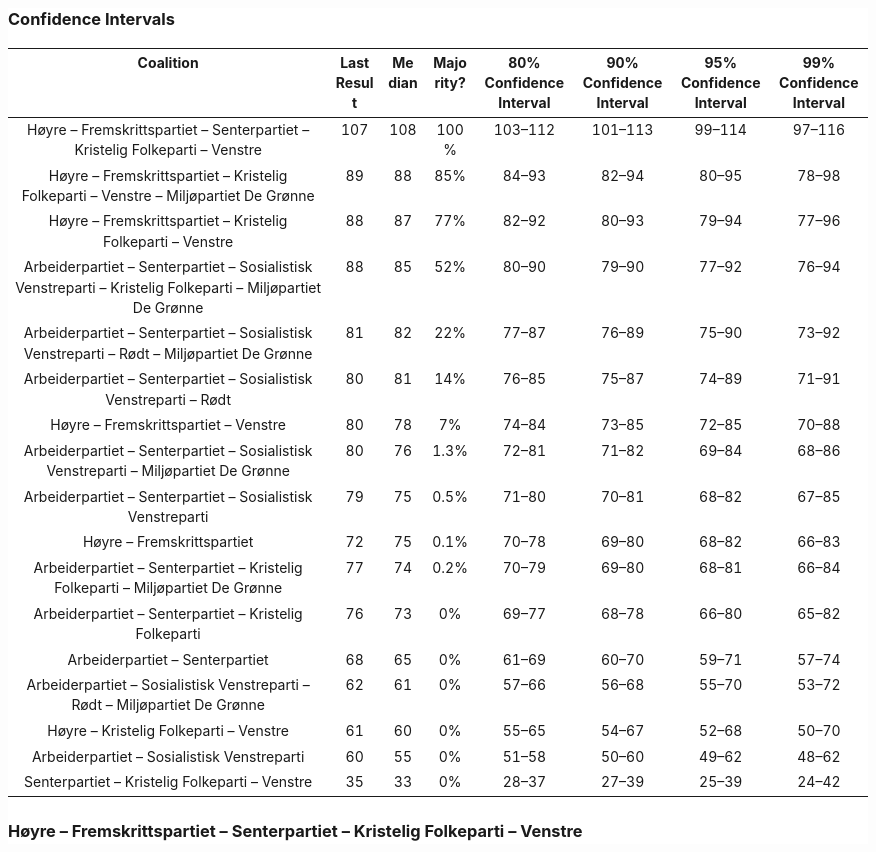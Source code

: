### Confidence Intervals

| Coalition | Last Result | Median | Majority? | 80% Confidence Interval | 90% Confidence Interval | 95% Confidence Interval | 99% Confidence Interval |
|:---------:|:-----------:|:------:|:---------:|:-----------------------:|:-----------------------:|:-----------------------:|:-----------------------:|
| Høyre – Fremskrittspartiet – Senterpartiet – Kristelig Folkeparti – Venstre | 107 | 108 | 100% | 103–112 | 101–113 | 99–114 | 97–116 |
| Høyre – Fremskrittspartiet – Kristelig Folkeparti – Venstre – Miljøpartiet De Grønne | 89 | 88 | 85% | 84–93 | 82–94 | 80–95 | 78–98 |
| Høyre – Fremskrittspartiet – Kristelig Folkeparti – Venstre | 88 | 87 | 77% | 82–92 | 80–93 | 79–94 | 77–96 |
| Arbeiderpartiet – Senterpartiet – Sosialistisk Venstreparti – Kristelig Folkeparti – Miljøpartiet De Grønne | 88 | 85 | 52% | 80–90 | 79–90 | 77–92 | 76–94 |
| Arbeiderpartiet – Senterpartiet – Sosialistisk Venstreparti – Rødt – Miljøpartiet De Grønne | 81 | 82 | 22% | 77–87 | 76–89 | 75–90 | 73–92 |
| Arbeiderpartiet – Senterpartiet – Sosialistisk Venstreparti – Rødt | 80 | 81 | 14% | 76–85 | 75–87 | 74–89 | 71–91 |
| Høyre – Fremskrittspartiet – Venstre | 80 | 78 | 7% | 74–84 | 73–85 | 72–85 | 70–88 |
| Arbeiderpartiet – Senterpartiet – Sosialistisk Venstreparti – Miljøpartiet De Grønne | 80 | 76 | 1.3% | 72–81 | 71–82 | 69–84 | 68–86 |
| Arbeiderpartiet – Senterpartiet – Sosialistisk Venstreparti | 79 | 75 | 0.5% | 71–80 | 70–81 | 68–82 | 67–85 |
| Høyre – Fremskrittspartiet | 72 | 75 | 0.1% | 70–78 | 69–80 | 68–82 | 66–83 |
| Arbeiderpartiet – Senterpartiet – Kristelig Folkeparti – Miljøpartiet De Grønne | 77 | 74 | 0.2% | 70–79 | 69–80 | 68–81 | 66–84 |
| Arbeiderpartiet – Senterpartiet – Kristelig Folkeparti | 76 | 73 | 0% | 69–77 | 68–78 | 66–80 | 65–82 |
| Arbeiderpartiet – Senterpartiet | 68 | 65 | 0% | 61–69 | 60–70 | 59–71 | 57–74 |
| Arbeiderpartiet – Sosialistisk Venstreparti – Rødt – Miljøpartiet De Grønne | 62 | 61 | 0% | 57–66 | 56–68 | 55–70 | 53–72 |
| Høyre – Kristelig Folkeparti – Venstre | 61 | 60 | 0% | 55–65 | 54–67 | 52–68 | 50–70 |
| Arbeiderpartiet – Sosialistisk Venstreparti | 60 | 55 | 0% | 51–58 | 50–60 | 49–62 | 48–62 |
| Senterpartiet – Kristelig Folkeparti – Venstre | 35 | 33 | 0% | 28–37 | 27–39 | 25–39 | 24–42 |

### Høyre – Fremskrittspartiet – Senterpartiet – Kristelig Folkeparti – Venstre
